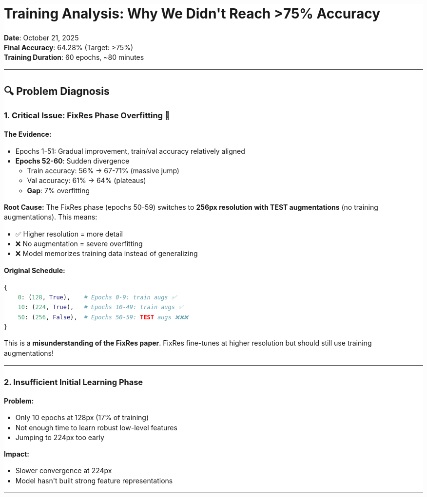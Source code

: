 # Training Analysis: Why We Didn't Reach >75% Accuracy

**Date**: October 21, 2025  
**Final Accuracy**: 64.28% (Target: >75%)  
**Training Duration**: 60 epochs, ~80 minutes

---

## 🔍 Problem Diagnosis

### 1. **Critical Issue: FixRes Phase Overfitting** 🚨

**The Evidence:**
- Epochs 1-51: Gradual improvement, train/val accuracy relatively aligned
- **Epochs 52-60**: Sudden divergence
  - Train accuracy: 56% → 67-71% (massive jump)
  - Val accuracy: 61% → 64% (plateaus)
  - **Gap**: 7% overfitting

**Root Cause:**
The FixRes phase (epochs 50-59) switches to **256px resolution with TEST augmentations** (no training augmentations). This means:
- ✅ Higher resolution = more detail
- ❌ No augmentation = severe overfitting
- ❌ Model memorizes training data instead of generalizing

**Original Schedule:**
```python
{
    0: (128, True),    # Epochs 0-9: train augs ✅
    10: (224, True),   # Epochs 10-49: train augs ✅
    50: (256, False),  # Epochs 50-59: TEST augs ❌❌❌
}
```

This is a **misunderstanding of the FixRes paper**. FixRes fine-tunes at higher resolution but should still use training augmentations!

---

### 2. **Insufficient Initial Learning Phase**

**Problem:**
- Only 10 epochs at 128px (17% of training)
- Not enough time to learn robust low-level features
- Jumping to 224px too early

**Impact:**
- Slower convergence at 224px
- Model hasn't built strong feature representations

---
